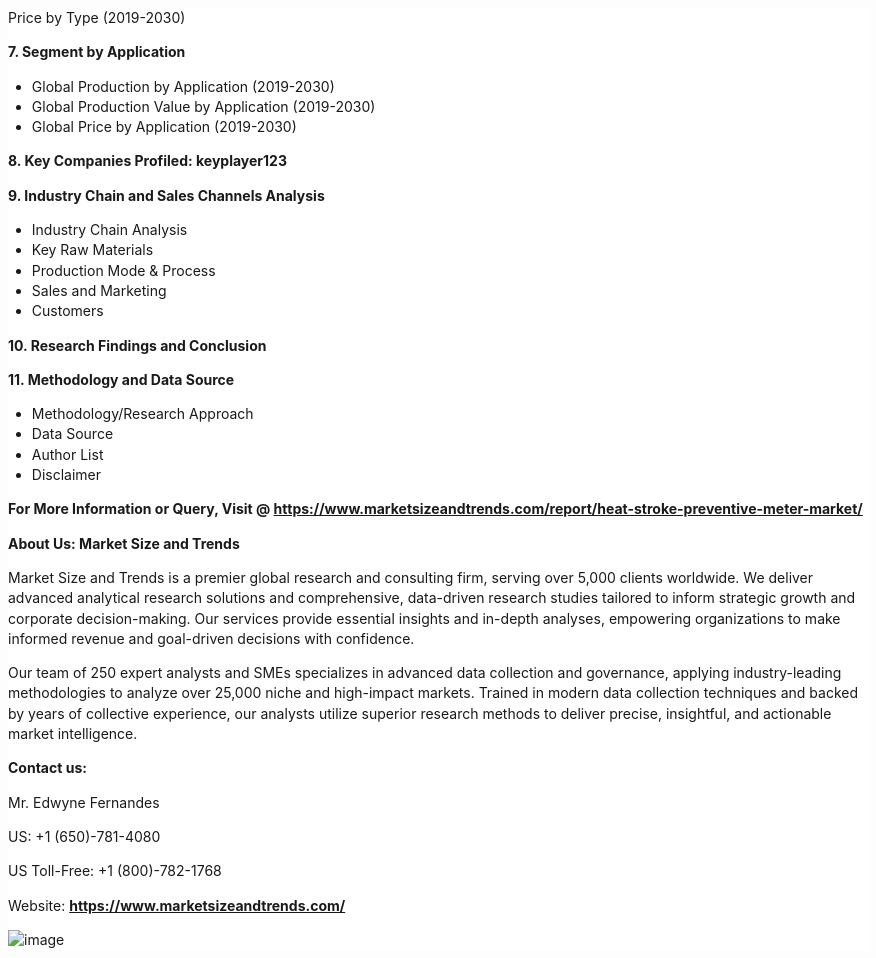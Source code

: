 Price by Type (2019-2030)</li></ul><p><strong>7. Segment by Application</strong></p><ul><li>Global Production by Application (2019-2030)</li><li>Global Production Value by Application (2019-2030)</li><li>Global Price by Application (2019-2030)</li></ul><p><strong>8. Key Companies Profiled: keyplayer123</strong></p><p><strong>9. Industry Chain and Sales Channels Analysis</strong></p><ul><li>Industry Chain Analysis</li><li>Key Raw Materials</li><li>Production Mode &amp; Process</li><li>Sales and Marketing</li><li>Customers</li></ul><p><strong>10. Research Findings and Conclusion</strong></p><p><strong>11. Methodology and Data Source</strong></p><ul><li>Methodology/Research Approach</li><li>Data Source</li><li>Author List</li><li>Disclaimer</li></ul></p><p><strong>For More Information or Query, Visit @ <a href="https://www.marketsizeandtrends.com/report/heat-stroke-preventive-meter-market/">https://www.marketsizeandtrends.com/report/heat-stroke-preventive-meter-market/</a></strong></p><p><strong>About Us: Market Size and Trends</strong></p><p>Market Size and Trends is a premier global research and consulting firm, serving over 5,000 clients worldwide. We deliver advanced analytical research solutions and comprehensive, data-driven research studies tailored to inform strategic growth and corporate decision-making. Our services provide essential insights and in-depth analyses, empowering organizations to make informed revenue and goal-driven decisions with confidence.</p><p>Our team of 250 expert analysts and SMEs specializes in advanced data collection and governance, applying industry-leading methodologies to analyze over 25,000 niche and high-impact markets. Trained in modern data collection techniques and backed by years of collective experience, our analysts utilize superior research methods to deliver precise, insightful, and actionable market intelligence.</p><p><strong>Contact us:</strong></p><p>Mr. Edwyne Fernandes</p><p>US: +1 (650)-781-4080</p><p>US Toll-Free: +1 (800)-782-1768</p><p>Website: <strong><a href="https://www.marketsizeandtrends.com/">https://www.marketsizeandtrends.com/</a></strong></p>
![image](https://github.com/user-attachments/assets/0ef1260c-1bf4-4f06-895c-959078916afb)
